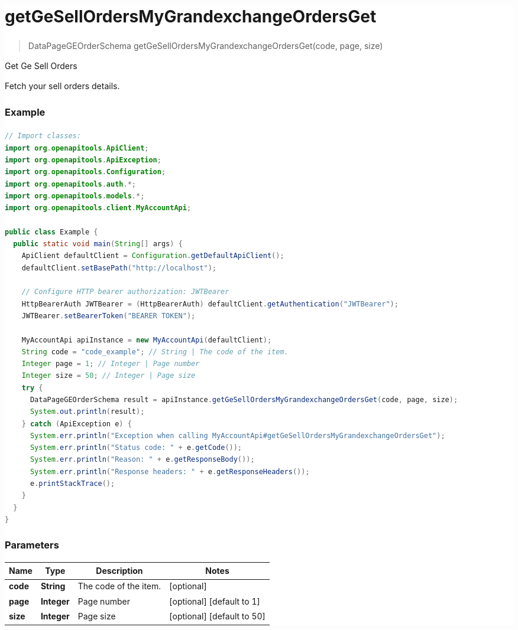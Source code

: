 <a id="getGeSellOrdersMyGrandexchangeOrdersGet"></a>
# **getGeSellOrdersMyGrandexchangeOrdersGet**
> DataPageGEOrderSchema getGeSellOrdersMyGrandexchangeOrdersGet(code, page, size)

Get Ge Sell Orders

Fetch your sell orders details.

### Example
```java
// Import classes:
import org.openapitools.ApiClient;
import org.openapitools.ApiException;
import org.openapitools.Configuration;
import org.openapitools.auth.*;
import org.openapitools.models.*;
import org.openapitools.client.MyAccountApi;

public class Example {
  public static void main(String[] args) {
    ApiClient defaultClient = Configuration.getDefaultApiClient();
    defaultClient.setBasePath("http://localhost");
    
    // Configure HTTP bearer authorization: JWTBearer
    HttpBearerAuth JWTBearer = (HttpBearerAuth) defaultClient.getAuthentication("JWTBearer");
    JWTBearer.setBearerToken("BEARER TOKEN");

    MyAccountApi apiInstance = new MyAccountApi(defaultClient);
    String code = "code_example"; // String | The code of the item.
    Integer page = 1; // Integer | Page number
    Integer size = 50; // Integer | Page size
    try {
      DataPageGEOrderSchema result = apiInstance.getGeSellOrdersMyGrandexchangeOrdersGet(code, page, size);
      System.out.println(result);
    } catch (ApiException e) {
      System.err.println("Exception when calling MyAccountApi#getGeSellOrdersMyGrandexchangeOrdersGet");
      System.err.println("Status code: " + e.getCode());
      System.err.println("Reason: " + e.getResponseBody());
      System.err.println("Response headers: " + e.getResponseHeaders());
      e.printStackTrace();
    }
  }
}
```

### Parameters

| Name | Type | Description  | Notes |
|------------- | ------------- | ------------- | -------------|
| **code** | **String**| The code of the item. | [optional] |
| **page** | **Integer**| Page number | [optional] [default to 1] |
| **size** | **Integer**| Page size | [optional] [default to 50] |

